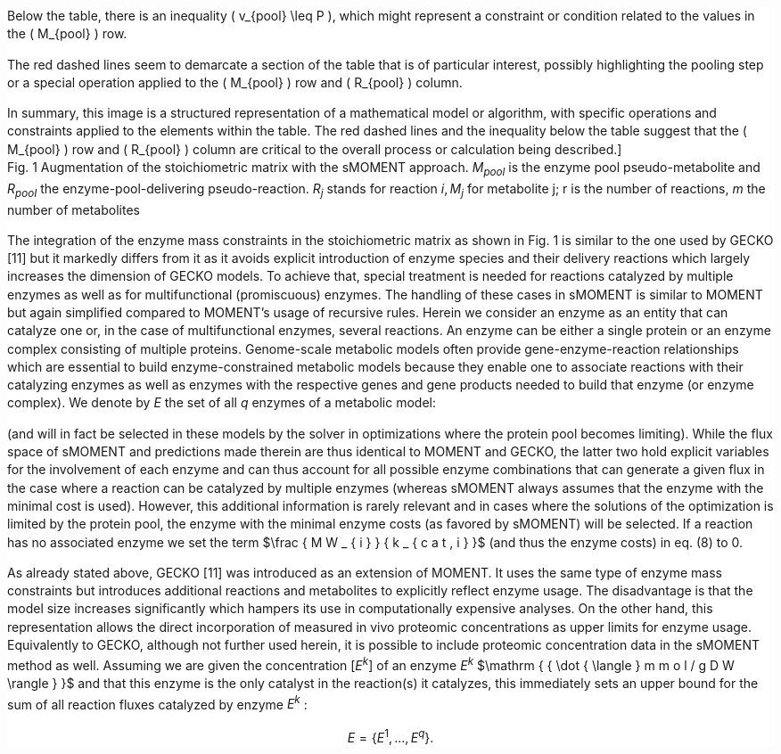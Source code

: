 Below the table, there is an inequality \( v_{pool} \leq P \), which might represent a constraint or condition related to the values in the \( M_{pool} \) row.

The red dashed lines seem to demarcate a section of the table that is of particular interest, possibly highlighting the pooling step or a special operation applied to the \( M_{pool} \) row and \( R_{pool} \) column.

In summary, this image is a structured representation of a mathematical model or algorithm, with specific operations and constraints applied to the elements within the table. The red dashed lines and the inequality below the table suggest that the \( M_{pool} \) row and \( R_{pool} \) column are critical to the overall process or calculation being described.]  
Fig. 1 Augmentation of the stoichiometric matrix with the sMOMENT approach. $M _ { p o o l }$ is the enzyme pool pseudo-metabolite and $R _ { p o o I }$ the enzyme-pool-delivering pseudo-reaction. $R _ { j }$ stands for reaction $i , M _ { j }$ for metabolite j; r is the number of reactions, $m$ the number of metabolites

The integration of the enzyme mass constraints in the stoichiometric matrix as shown in Fig. 1 is similar to the one used by GECKO [11] but it markedly differs from it as it avoids explicit introduction of enzyme species and their delivery reactions which largely increases the dimension of GECKO models. To achieve that, special treatment is needed for reactions catalyzed by multiple enzymes as well as for multifunctional (promiscuous) enzymes. The handling of these cases in sMOMENT is similar to MOMENT but again simplified compared to MOMENT’s usage of recursive rules. Herein we consider an enzyme as an entity that can catalyze one or, in the case of multifunctional enzymes, several reactions. An enzyme can be either a single protein or an enzyme complex consisting of multiple proteins. Genome-scale metabolic models often provide gene-enzyme-reaction relationships which are essential to build enzyme-constrained metabolic models because they enable one to associate reactions with their catalyzing enzymes as well as enzymes with the respective genes and gene products needed to build that enzyme (or enzyme complex). We denote by $E$ the set of all $q$ enzymes of a metabolic model:

(and will in fact be selected in these models by the solver in optimizations where the protein pool becomes limiting). While the flux space of sMOMENT and predictions made therein are thus identical to MOMENT and GECKO, the latter two hold explicit variables for the involvement of each enzyme and can thus account for all possible enzyme combinations that can generate a given flux in the case where a reaction can be catalyzed by multiple enzymes (whereas sMOMENT always assumes that the enzyme with the minimal cost is used). However, this additional information is rarely relevant and in cases where the solutions of the optimization is limited by the protein pool, the enzyme with the minimal enzyme costs (as favored by sMOMENT) will be selected. If a reaction has no associated enzyme we set the term $\frac { M W _ { i } } { k _ { c a t , i } }$ (and thus the enzyme costs) in eq. (8) to 0.

As already stated above, GECKO [11] was introduced as an extension of MOMENT. It uses the same type of enzyme mass constraints but introduces additional reactions and metabolites to explicitly reflect enzyme usage. The disadvantage is that the model size increases significantly which hampers its use in computationally expensive analyses. On the other hand, this representation allows the direct incorporation of measured in vivo proteomic concentrations as upper limits for enzyme usage. Equivalently to GECKO, although not further used herein, it is possible to include proteomic concentration data in the sMOMENT method as well. Assuming we are given the concentration $[ E ^ { k } ]$ of an enzyme $E ^ { k }$ $\mathrm { { \dot { \langle } m m o l / g D W \rangle } }$ and that this enzyme is the only catalyst in the reaction(s) it catalyzes, this immediately sets an upper bound for the sum of all reaction fluxes catalyzed by enzyme $E ^ { k }$ :

$$
E = \big \{ E ^ { 1 } , . . . , E ^ { q } \big \} .
$$
